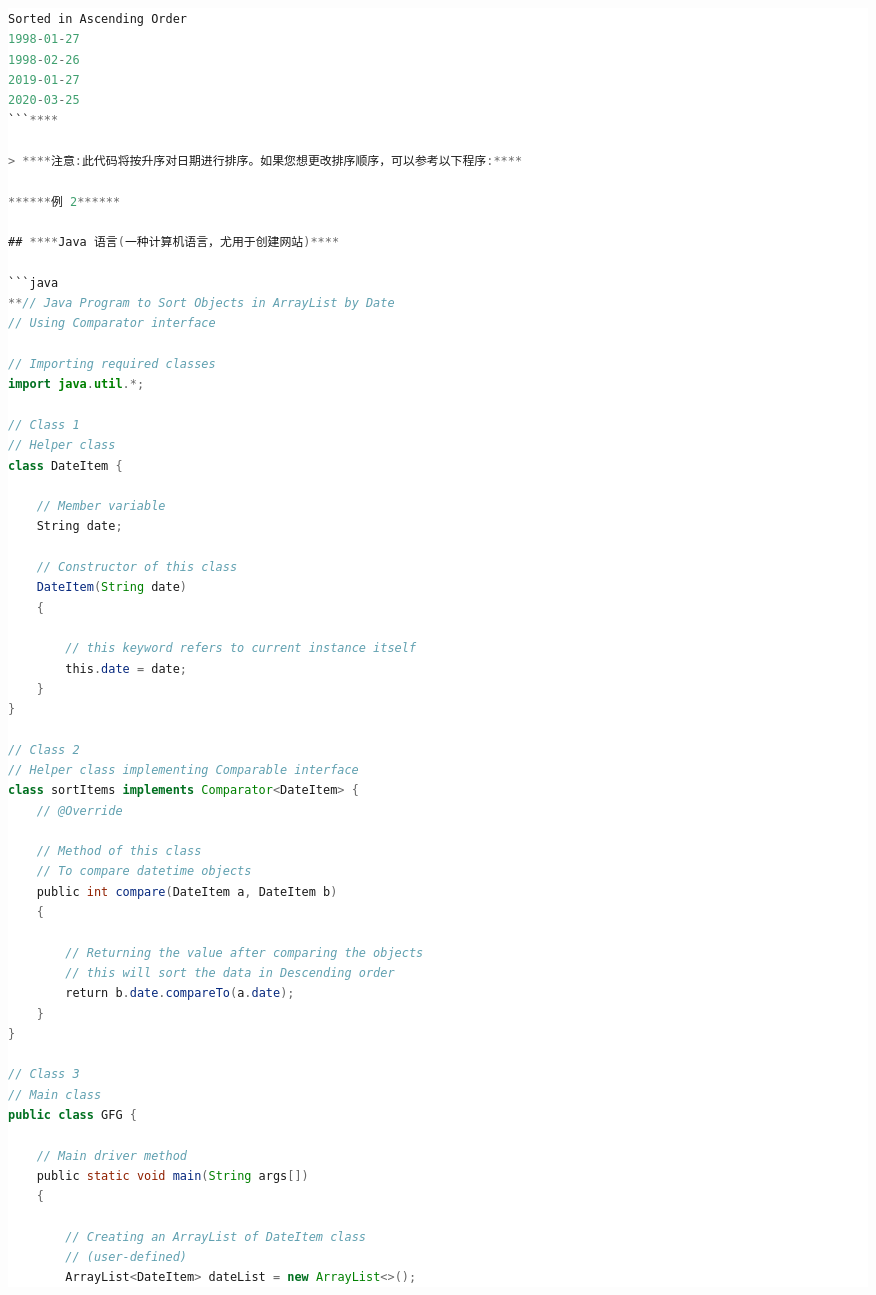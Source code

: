 ```java
Sorted in Ascending Order
1998-01-27
1998-02-26
2019-01-27
2020-03-25
```**** 

> ****注意:此代码将按升序对日期进行排序。如果您想更改排序顺序，可以参考以下程序:****

******例 2******

## ****Java 语言(一种计算机语言，尤用于创建网站)****

```java
**// Java Program to Sort Objects in ArrayList by Date
// Using Comparator interface

// Importing required classes
import java.util.*;

// Class 1
// Helper class
class DateItem {

    // Member variable
    String date;

    // Constructor of this class
    DateItem(String date)
    {

        // this keyword refers to current instance itself
        this.date = date;
    }
}

// Class 2
// Helper class implementing Comparable interface
class sortItems implements Comparator<DateItem> {
    // @Override

    // Method of this class
    // To compare datetime objects
    public int compare(DateItem a, DateItem b)
    {

        // Returning the value after comparing the objects
        // this will sort the data in Descending order
        return b.date.compareTo(a.date);
    }
}

// Class 3
// Main class
public class GFG {

    // Main driver method
    public static void main(String args[])
    {

        // Creating an ArrayList of DateItem class
        // (user-defined)
        ArrayList<DateItem> dateList = new ArrayList<>();
```